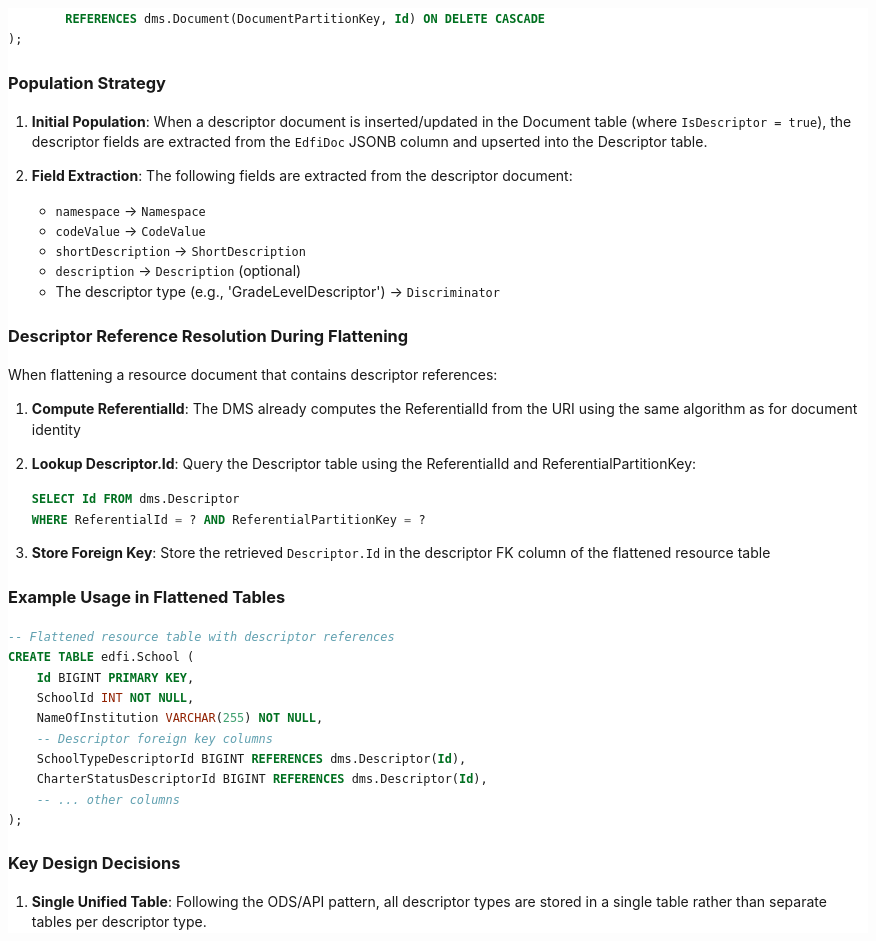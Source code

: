 ```sql
        REFERENCES dms.Document(DocumentPartitionKey, Id) ON DELETE CASCADE
);
```

### Population Strategy

1. **Initial Population**: When a descriptor document is inserted/updated in the Document table (where `IsDescriptor = true`), the descriptor fields are extracted from the `EdfiDoc` JSONB column and upserted into the Descriptor table.

2. **Field Extraction**: The following fields are extracted from the descriptor document:
   - `namespace` → `Namespace`
   - `codeValue` → `CodeValue`
   - `shortDescription` → `ShortDescription`
   - `description` → `Description` (optional)
   - The descriptor type (e.g., 'GradeLevelDescriptor') → `Discriminator`

### Descriptor Reference Resolution During Flattening

When flattening a resource document that contains descriptor references:

1. **Compute ReferentialId**: The DMS already computes the ReferentialId from the URI using the same algorithm as for document identity

2. **Lookup Descriptor.Id**: Query the Descriptor table using the ReferentialId and ReferentialPartitionKey:
   ```sql
   SELECT Id FROM dms.Descriptor
   WHERE ReferentialId = ? AND ReferentialPartitionKey = ?
   ```

3. **Store Foreign Key**: Store the retrieved `Descriptor.Id` in the descriptor FK column of the flattened resource table

### Example Usage in Flattened Tables

```sql
-- Flattened resource table with descriptor references
CREATE TABLE edfi.School (
    Id BIGINT PRIMARY KEY,
    SchoolId INT NOT NULL,
    NameOfInstitution VARCHAR(255) NOT NULL,
    -- Descriptor foreign key columns
    SchoolTypeDescriptorId BIGINT REFERENCES dms.Descriptor(Id),
    CharterStatusDescriptorId BIGINT REFERENCES dms.Descriptor(Id),
    -- ... other columns
);
```

### Key Design Decisions

1. **Single Unified Table**: Following the ODS/API pattern, all descriptor types are stored in a single table rather than separate tables per descriptor type.
